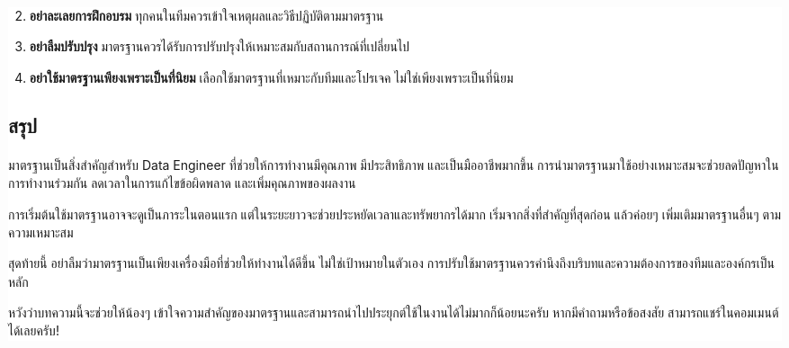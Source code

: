 2. **อย่าละเลยการฝึกอบรม**
ทุกคนในทีมควรเข้าใจเหตุผลและวิธีปฏิบัติตามมาตรฐาน

3. **อย่าลืมปรับปรุง**
มาตรฐานควรได้รับการปรับปรุงให้เหมาะสมกับสถานการณ์ที่เปลี่ยนไป

4. **อย่าใช้มาตรฐานเพียงเพราะเป็นที่นิยม**
เลือกใช้มาตรฐานที่เหมาะกับทีมและโปรเจค ไม่ใช่เพียงเพราะเป็นที่นิยม

## สรุป

มาตรฐานเป็นสิ่งสำคัญสำหรับ Data Engineer ที่ช่วยให้การทำงานมีคุณภาพ มีประสิทธิภาพ และเป็นมืออาชีพมากขึ้น การนำมาตรฐานมาใช้อย่างเหมาะสมจะช่วยลดปัญหาในการทำงานร่วมกัน ลดเวลาในการแก้ไขข้อผิดพลาด และเพิ่มคุณภาพของผลงาน

การเริ่มต้นใช้มาตรฐานอาจจะดูเป็นภาระในตอนแรก แต่ในระยะยาวจะช่วยประหยัดเวลาและทรัพยากรได้มาก เริ่มจากสิ่งที่สำคัญที่สุดก่อน แล้วค่อยๆ เพิ่มเติมมาตรฐานอื่นๆ ตามความเหมาะสม

สุดท้ายนี้ อย่าลืมว่ามาตรฐานเป็นเพียงเครื่องมือที่ช่วยให้ทำงานได้ดีขึ้น ไม่ใช่เป้าหมายในตัวเอง การปรับใช้มาตรฐานควรคำนึงถึงบริบทและความต้องการของทีมและองค์กรเป็นหลัก

หวังว่าบทความนี้จะช่วยให้น้องๆ เข้าใจความสำคัญของมาตรฐานและสามารถนำไปประยุกต์ใช้ในงานได้ไม่มากก็น้อยนะครับ หากมีคำถามหรือข้อสงสัย สามารถแชร์ในคอมเมนต์ได้เลยครับ!
